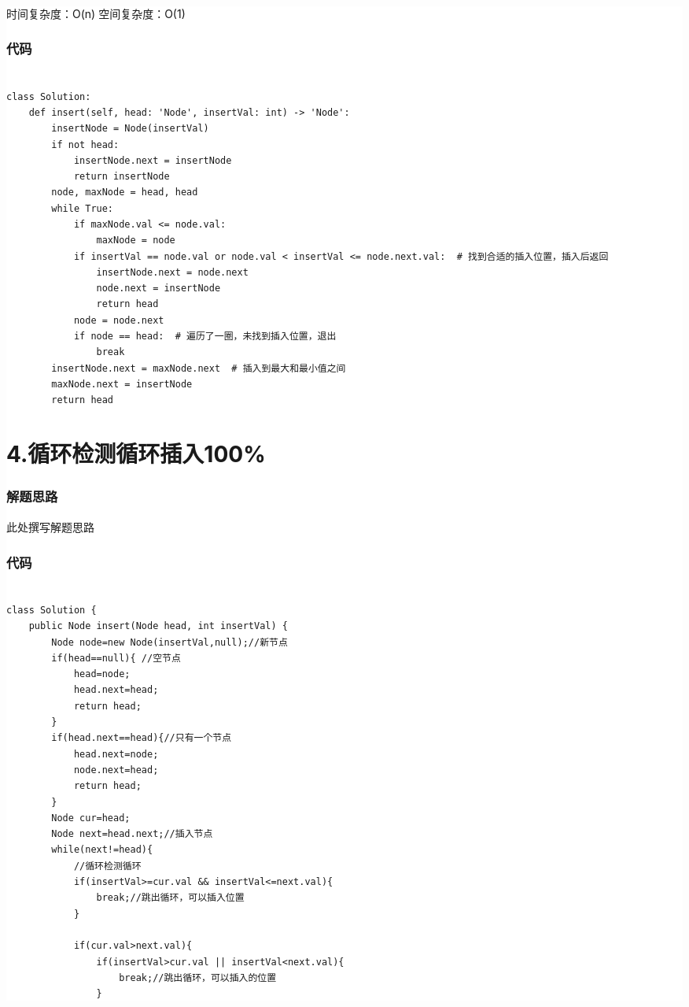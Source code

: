 时间复杂度：O(n)
空间复杂度：O(1)

### 代码

```python3

class Solution:
    def insert(self, head: 'Node', insertVal: int) -> 'Node':
        insertNode = Node(insertVal)
        if not head:
            insertNode.next = insertNode
            return insertNode
        node, maxNode = head, head
        while True:
            if maxNode.val <= node.val:
                maxNode = node
            if insertVal == node.val or node.val < insertVal <= node.next.val:  # 找到合适的插入位置，插入后返回
                insertNode.next = node.next
                node.next = insertNode
                return head
            node = node.next
            if node == head:  # 遍历了一圈，未找到插入位置，退出
                break
        insertNode.next = maxNode.next  # 插入到最大和最小值之间
        maxNode.next = insertNode
        return head

```
# 4.循环检测循环插入100%
### 解题思路
此处撰写解题思路

### 代码

```j***a

class Solution {
    public Node insert(Node head, int insertVal) {
        Node node=new Node(insertVal,null);//新节点
        if(head==null){ //空节点
            head=node;
            head.next=head;
            return head;
        }
        if(head.next==head){//只有一个节点
            head.next=node;
            node.next=head;
            return head;
        }
        Node cur=head;
        Node next=head.next;//插入节点
        while(next!=head){
            //循环检测循环
            if(insertVal>=cur.val && insertVal<=next.val){
                break;//跳出循环，可以插入位置
            }

            if(cur.val>next.val){
                if(insertVal>cur.val || insertVal<next.val){
                    break;//跳出循环，可以插入的位置
                }
```